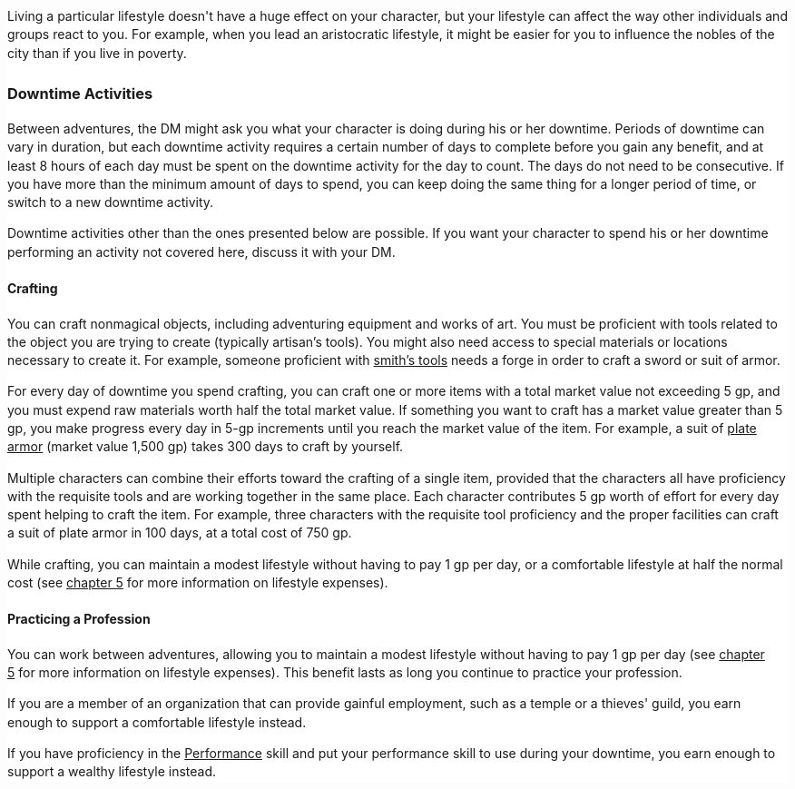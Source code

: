Living a particular lifestyle doesn't have a huge effect on your character, but your lifestyle can affect the way other individuals and groups react to you. For example, when you lead an aristocratic lifestyle, it might be easier for you to influence the nobles of the city than if you live in poverty.

### Downtime Activities

Between adventures, the DM might ask you what your character is doing during his or her downtime. Periods of downtime can vary in duration, but each downtime activity requires a certain number of days to complete before you gain any benefit, and at least 8 hours of each day must be spent on the downtime activity for the day to count. The days do not need to be consecutive. If you have more than the minimum amount of days to spend, you can keep doing the same thing for a longer period of time, or switch to a new downtime activity.

Downtime activities other than the ones presented below are possible. If you want your character to spend his or her downtime performing an activity not covered here, discuss it with your DM.

#### Crafting

You can craft nonmagical objects, including adventuring equipment and works of art. You must be proficient with tools related to the object you are trying to create (typically artisan’s tools). You might also need access to special materials or locations necessary to create it. For example, someone proficient with [smith’s tools](https://www.dndbeyond.com/equipment/smiths-tools) needs a forge in order to craft a sword or suit of armor.

For every day of downtime you spend crafting, you can craft one or more items with a total market value not exceeding 5 gp, and you must expend raw materials worth half the total market value. If something you want to craft has a market value greater than 5 gp, you make progress every day in 5-gp increments until you reach the market value of the item. For example, a suit of [plate armor](https://www.dndbeyond.com/equipment/plate) (market value 1,500 gp) takes 300 days to craft by yourself.

Multiple characters can combine their efforts toward the crafting of a single item, provided that the characters all have proficiency with the requisite tools and are working together in the same place. Each character contributes 5 gp worth of effort for every day spent helping to craft the item. For example, three characters with the requisite tool proficiency and the proper facilities can craft a suit of plate armor in 100 days, at a total cost of 750 gp.

While crafting, you can maintain a modest lifestyle without having to pay 1 gp per day, or a comfortable lifestyle at half the normal cost (see [chapter 5](https://www.dndbeyond.com/sources/phb/equipment#LifestyleExpenses) for more information on lifestyle expenses).

#### Practicing a Profession

You can work between adventures, allowing you to maintain a modest lifestyle without having to pay 1 gp per day (see [chapter 5](https://www.dndbeyond.com/sources/phb/equipment#LifestyleExpenses) for more information on lifestyle expenses). This benefit lasts as long you continue to practice your profession.

If you are a member of an organization that can provide gainful employment, such as a temple or a thieves' guild, you earn enough to support a comfortable lifestyle instead.

If you have proficiency in the [Performance](https://www.dndbeyond.com/compendium/rules/basic-rules/using-ability-scores#Performance) skill and put your performance skill to use during your downtime, you earn enough to support a wealthy lifestyle instead.
